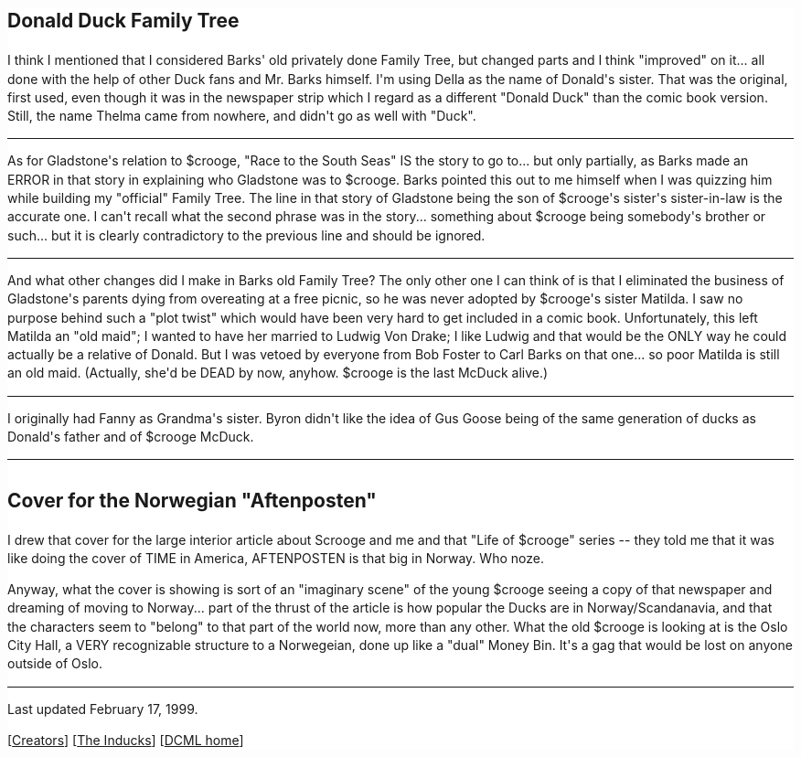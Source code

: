 <H2><A NAME="familytree">Donald Duck Family Tree</A></H2>
I think I mentioned that I considered Barks' old privately
done Family Tree, but changed parts and I think "improved" on it...
all done with the help of other Duck fans and Mr. Barks himself. I'm
using Della as the name of Donald's sister. That was the original,
first used, even though it was in the newspaper strip which I regard
as a different "Donald Duck" than the comic book version. Still,
the name Thelma came from nowhere, and didn't go as well with "Duck".

<hr />

<P> As for Gladstone's relation to $crooge, "Race to the South Seas"
IS the story to go to... but only partially, as Barks made an ERROR in
that story in explaining who Gladstone was to $crooge. Barks pointed
this out to me himself when I was quizzing him while building my
"official" Family Tree. The line in that story of Gladstone being
the son of $crooge's sister's sister-in-law is the accurate one. I
can't recall what the second phrase was in the story... something about
$crooge being somebody's brother or such... but it is clearly
contradictory to the previous line and should be ignored.

<hr />

<P> And what other changes did I make in Barks old Family Tree? The
only other one I can think of is that I
eliminated 
the business of
Gladstone's parents dying from overeating at a free picnic, so he
was never adopted by $crooge's sister Matilda. I saw no purpose
behind such a "plot twist" which would have been very hard to get
included in a comic book. Unfortunately, this left Matilda an "old
maid"; I wanted to have her married to Ludwig Von Drake; I like Ludwig
and that would be the ONLY way he could actually be a relative of
Donald. But I was vetoed by everyone from Bob Foster to Carl
Barks on that one... so poor Matilda is still an old maid. (Actually,
she'd be DEAD by now, anyhow. $crooge is the last McDuck alive.)

<hr />

<P> I originally had Fanny as Grandma's sister. Byron didn't
like the idea of Gus Goose being of the same generation of ducks as
Donald's father and of $crooge McDuck.

<hr />

<H2>Cover for the Norwegian "Aftenposten"</H2>
I drew that cover for the large interior article about Scrooge
and me and that "Life of $crooge" series -- they told me that it was
like doing the cover of TIME in America, AFTENPOSTEN is that big in
Norway. Who noze.
<P> Anyway, what the cover is showing is sort of an "imaginary
scene" of the young $crooge seeing a copy of that newspaper and dreaming
of moving to Norway... part of the thrust of the article is how popular
the Ducks are in Norway/Scandanavia, and that the characters seem
to "belong" to that part of the world now, more than any other.
What the old $crooge is looking at is the Oslo City Hall, a VERY
recognizable structure to a Norwegeian, done up like a "dual" Money
Bin. It's a gag that would be lost on anyone outside of Oslo.

<HR>Last updated February 17, 1999.<BR>
<P>[<A HREF="index.html">Creators</A>] [<A HREF="../inducks.html">The Inducks</A>] [<A HREF="../index.html">DCML home</A>]
</BODY>
</HTML>
